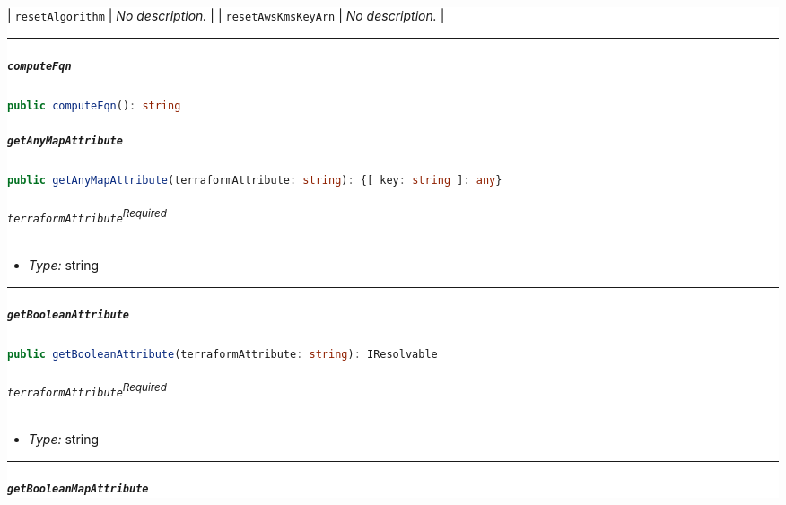 | <code><a href="#@cdktf/provider-databricks.externalLocation.ExternalLocationEncryptionDetailsSseEncryptionDetailsOutputReference.resetAlgorithm">resetAlgorithm</a></code> | *No description.* |
| <code><a href="#@cdktf/provider-databricks.externalLocation.ExternalLocationEncryptionDetailsSseEncryptionDetailsOutputReference.resetAwsKmsKeyArn">resetAwsKmsKeyArn</a></code> | *No description.* |

---

##### `computeFqn` <a name="computeFqn" id="@cdktf/provider-databricks.externalLocation.ExternalLocationEncryptionDetailsSseEncryptionDetailsOutputReference.computeFqn"></a>

```typescript
public computeFqn(): string
```

##### `getAnyMapAttribute` <a name="getAnyMapAttribute" id="@cdktf/provider-databricks.externalLocation.ExternalLocationEncryptionDetailsSseEncryptionDetailsOutputReference.getAnyMapAttribute"></a>

```typescript
public getAnyMapAttribute(terraformAttribute: string): {[ key: string ]: any}
```

###### `terraformAttribute`<sup>Required</sup> <a name="terraformAttribute" id="@cdktf/provider-databricks.externalLocation.ExternalLocationEncryptionDetailsSseEncryptionDetailsOutputReference.getAnyMapAttribute.parameter.terraformAttribute"></a>

- *Type:* string

---

##### `getBooleanAttribute` <a name="getBooleanAttribute" id="@cdktf/provider-databricks.externalLocation.ExternalLocationEncryptionDetailsSseEncryptionDetailsOutputReference.getBooleanAttribute"></a>

```typescript
public getBooleanAttribute(terraformAttribute: string): IResolvable
```

###### `terraformAttribute`<sup>Required</sup> <a name="terraformAttribute" id="@cdktf/provider-databricks.externalLocation.ExternalLocationEncryptionDetailsSseEncryptionDetailsOutputReference.getBooleanAttribute.parameter.terraformAttribute"></a>

- *Type:* string

---

##### `getBooleanMapAttribute` <a name="getBooleanMapAttribute" id="@cdktf/provider-databricks.externalLocation.ExternalLocationEncryptionDetailsSseEncryptionDetailsOutputReference.getBooleanMapAttribute"></a>
